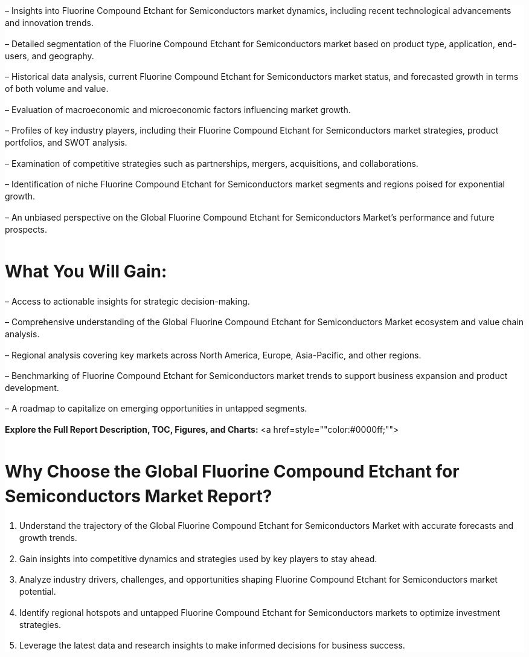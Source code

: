 – Insights into Fluorine Compound Etchant for Semiconductors market dynamics, including recent technological advancements and innovation trends.

– Detailed segmentation of the Fluorine Compound Etchant for Semiconductors market based on product type, application, end-users, and geography.

– Historical data analysis, current Fluorine Compound Etchant for Semiconductors market status, and forecasted growth in terms of both volume and value.

– Evaluation of macroeconomic and microeconomic factors influencing market growth.

– Profiles of key industry players, including their Fluorine Compound Etchant for Semiconductors market strategies, product portfolios, and SWOT analysis.

– Examination of competitive strategies such as partnerships, mergers, acquisitions, and collaborations.

– Identification of niche Fluorine Compound Etchant for Semiconductors market segments and regions poised for exponential growth.

– An unbiased perspective on the Global Fluorine Compound Etchant for Semiconductors Market’s performance and future prospects.

# <strong>What You Will Gain:</strong>

– Access to actionable insights for strategic decision-making.

– Comprehensive understanding of the Global Fluorine Compound Etchant for Semiconductors Market ecosystem and value chain analysis.

– Regional analysis covering key markets across North America, Europe, Asia-Pacific, and other regions.

– Benchmarking of Fluorine Compound Etchant for Semiconductors market trends to support business expansion and product development.

– A roadmap to capitalize on emerging opportunities in untapped segments.

<strong>Explore the Full Report Description, TOC, Figures, and Charts:</strong>
<a href=style=""color:#0000ff;""></a>

# <strong>Why Choose the Global Fluorine Compound Etchant for Semiconductors Market Report?</strong>

1. Understand the trajectory of the Global Fluorine Compound Etchant for Semiconductors Market with accurate forecasts and growth trends.

2. Gain insights into competitive dynamics and strategies used by key players to stay ahead.

3. Analyze industry drivers, challenges, and opportunities shaping Fluorine Compound Etchant for Semiconductors market potential.

4. Identify regional hotspots and untapped Fluorine Compound Etchant for Semiconductors markets to optimize investment strategies.

5. Leverage the latest data and research insights to make informed decisions for business success.
